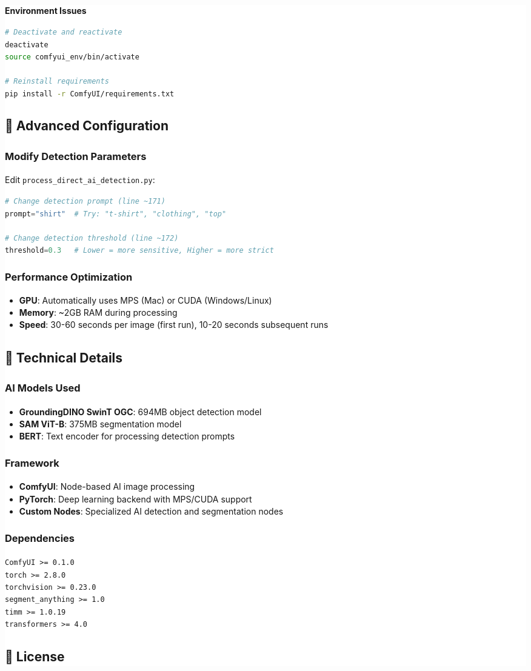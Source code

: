 **Environment Issues**
```bash
# Deactivate and reactivate
deactivate
source comfyui_env/bin/activate

# Reinstall requirements
pip install -r ComfyUI/requirements.txt
```

## 🔧 Advanced Configuration

### Modify Detection Parameters
Edit `process_direct_ai_detection.py`:
```python
# Change detection prompt (line ~171)
prompt="shirt"  # Try: "t-shirt", "clothing", "top"

# Change detection threshold (line ~172)  
threshold=0.3   # Lower = more sensitive, Higher = more strict
```

### Performance Optimization
- **GPU**: Automatically uses MPS (Mac) or CUDA (Windows/Linux)
- **Memory**: ~2GB RAM during processing
- **Speed**: 30-60 seconds per image (first run), 10-20 seconds subsequent runs

## 🔬 Technical Details

### AI Models Used
- **GroundingDINO SwinT OGC**: 694MB object detection model
- **SAM ViT-B**: 375MB segmentation model  
- **BERT**: Text encoder for processing detection prompts

### Framework
- **ComfyUI**: Node-based AI image processing
- **PyTorch**: Deep learning backend with MPS/CUDA support
- **Custom Nodes**: Specialized AI detection and segmentation nodes

### Dependencies
```
ComfyUI >= 0.1.0
torch >= 2.8.0
torchvision >= 0.23.0
segment_anything >= 1.0
timm >= 1.0.19
transformers >= 4.0
```

## 📝 License
